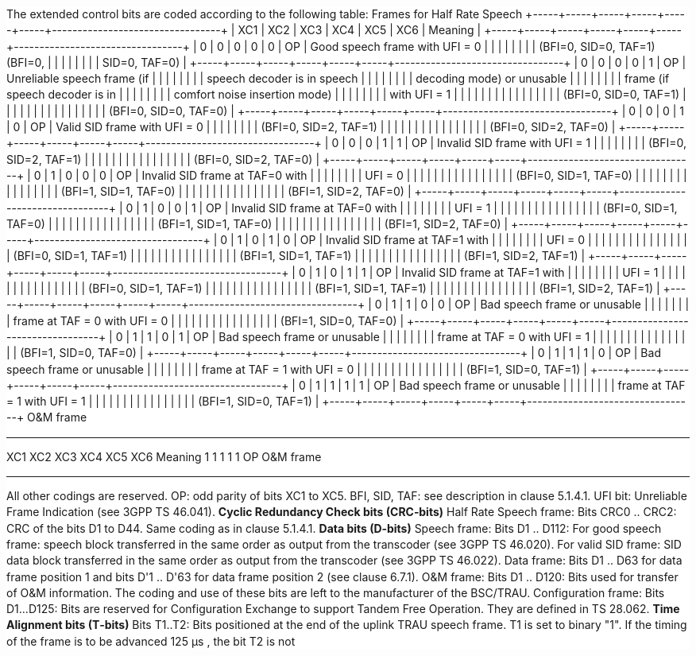 The extended control bits are coded according to the following table:
Frames for Half Rate Speech
+-----+-----+-----+-----+-----+-----+---------------------------------+ | XC1 | XC2 | XC3 | XC4 | XC5 | XC6 | Meaning | +-----+-----+-----+-----+-----+-----+---------------------------------+ | 0 | 0 | 0 | 0 | 0 | OP | Good speech frame with UFI = 0 | | | | | | | | (BFI=0, SID=0, TAF=1) (BFI=0, | | | | | | | | SID=0, TAF=0) | +-----+-----+-----+-----+-----+-----+---------------------------------+ | 0 | 0 | 0 | 0 | 1 | OP | Unreliable speech frame (if | | | | | | | | speech decoder is in speech | | | | | | | | decoding mode) or unusable | | | | | | | | frame (if speech decoder is in | | | | | | | | comfort noise insertion mode) | | | | | | | | with UFI = 1 | | | | | | | | | | | | | | | | (BFI=0, SID=0, TAF=1) | | | | | | | | | | | | | | | | (BFI=0, SID=0, TAF=0) | +-----+-----+-----+-----+-----+-----+---------------------------------+ | 0 | 0 | 0 | 1 | 0 | OP | Valid SID frame with UFI = 0 | | | | | | | | (BFI=0, SID=2, TAF=1) | | | | | | | | | | | | | | | | (BFI=0, SID=2, TAF=0) | +-----+-----+-----+-----+-----+-----+---------------------------------+ | 0 | 0 | 0 | 1 | 1 | OP | Invalid SID frame with UFI = 1 | | | | | | | | (BFI=0, SID=2, TAF=1) | | | | | | | | | | | | | | | | (BFI=0, SID=2, TAF=0) | +-----+-----+-----+-----+-----+-----+---------------------------------+ | 0 | 1 | 0 | 0 | 0 | OP | Invalid SID frame at TAF=0 with | | | | | | | | UFI = 0 | | | | | | | | | | | | | | | | (BFI=0, SID=1, TAF=0) | | | | | | | | | | | | | | | | (BFI=1, SID=1, TAF=0) | | | | | | | | | | | | | | | | (BFI=1, SID=2, TAF=0) | +-----+-----+-----+-----+-----+-----+---------------------------------+ | 0 | 1 | 0 | 0 | 1 | OP | Invalid SID frame at TAF=0 with | | | | | | | | UFI = 1 | | | | | | | | | | | | | | | | (BFI=0, SID=1, TAF=0) | | | | | | | | | | | | | | | | (BFI=1, SID=1, TAF=0) | | | | | | | | | | | | | | | | (BFI=1, SID=2, TAF=0) | +-----+-----+-----+-----+-----+-----+---------------------------------+ | 0 | 1 | 0 | 1 | 0 | OP | Invalid SID frame at TAF=1 with | | | | | | | | UFI = 0 | | | | | | | | | | | | | | | | (BFI=0, SID=1, TAF=1) | | | | | | | | | | | | | | | | (BFI=1, SID=1, TAF=1) | | | | | | | | | | | | | | | | (BFI=1, SID=2, TAF=1) | +-----+-----+-----+-----+-----+-----+---------------------------------+ | 0 | 1 | 0 | 1 | 1 | OP | Invalid SID frame at TAF=1 with | | | | | | | | UFI = 1 | | | | | | | | | | | | | | | | (BFI=0, SID=1, TAF=1) | | | | | | | | | | | | | | | | (BFI=1, SID=1, TAF=1) | | | | | | | | | | | | | | | | (BFI=1, SID=2, TAF=1) | +-----+-----+-----+-----+-----+-----+---------------------------------+ | 0 | 1 | 1 | 0 | 0 | OP | Bad speech frame or unusable | | | | | | | | frame at TAF = 0 with UFI = 0 | | | | | | | | | | | | | | | | (BFI=1, SID=0, TAF=0) | +-----+-----+-----+-----+-----+-----+---------------------------------+ | 0 | 1 | 1 | 0 | 1 | OP | Bad speech frame or unusable | | | | | | | | frame at TAF = 0 with UFI = 1 | | | | | | | | | | | | | | | | (BFI=1, SID=0, TAF=0) | +-----+-----+-----+-----+-----+-----+---------------------------------+ | 0 | 1 | 1 | 1 | 0 | OP | Bad speech frame or unusable | | | | | | | | frame at TAF = 1 with UFI = 0 | | | | | | | | | | | | | | | | (BFI=1, SID=0, TAF=1) | +-----+-----+-----+-----+-----+-----+---------------------------------+ | 0 | 1 | 1 | 1 | 1 | OP | Bad speech frame or unusable | | | | | | | | frame at TAF = 1 with UFI = 1 | | | | | | | | | | | | | | | | (BFI=1, SID=0, TAF=1) | +-----+-----+-----+-----+-----+-----+---------------------------------+
O&M frame
* * *
XC1 XC2 XC3 XC4 XC5 XC6 Meaning 1 1 1 1 1 OP O&M frame
* * *
All other codings are reserved.
OP: odd parity of bits XC1 to XC5.
BFI, SID, TAF: see description in clause 5.1.4.1.
UFI bit: Unreliable Frame Indication (see 3GPP TS 46.041).
**Cyclic Redundancy Check bits (CRC‑bits)**
Half Rate Speech frame: Bits CRC0 .. CRC2: CRC of the bits D1 to D44. Same
coding as in clause 5.1.4.1.
**Data bits (D‑bits)**
Speech frame: Bits D1 .. D112:
For good speech frame: speech block transferred in the same order as output
from the transcoder (see 3GPP TS 46.020).
For valid SID frame: SID data block transferred in the same order as output
from the transcoder (see 3GPP TS 46.022).
Data frame: Bits D1 .. D63 for data frame position 1 and bits D\'1 .. D\'63
for data frame position 2 (see clause 6.7.1).
O&M frame: Bits D1 .. D120: Bits used for transfer of O&M information. The
coding and use of these bits are left to the manufacturer of the BSC/TRAU.
Configuration frame: Bits D1...D125: Bits are reserved for Configuration
Exchange to support Tandem Free Operation. They are defined in TS 28.062.
**Time Alignment bits (T‑bits)**
Bits T1..T2: Bits positioned at the end of the uplink TRAU speech frame.
T1 is set to binary \"1\".
If the timing of the frame is to be advanced 125 µs , the bit T2 is not